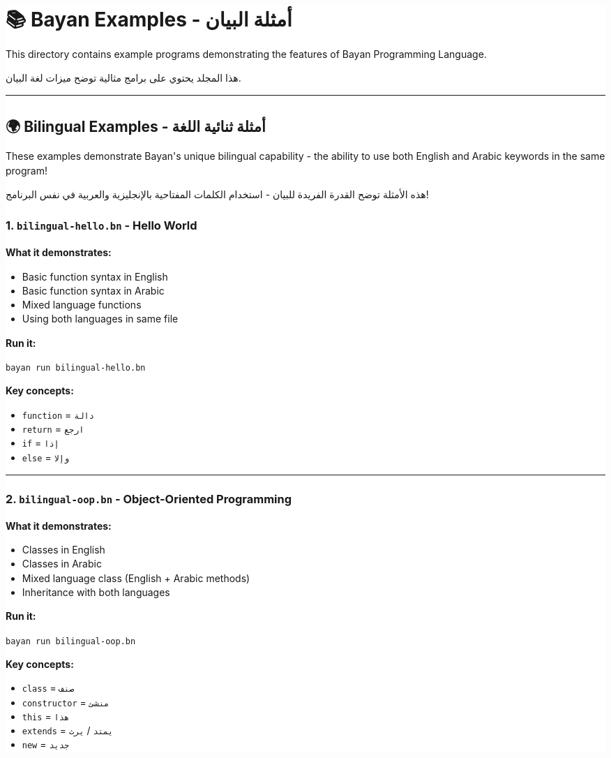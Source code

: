 # 📚 Bayan Examples - أمثلة البيان

This directory contains example programs demonstrating the features of Bayan Programming Language.

هذا المجلد يحتوي على برامج مثالية توضح ميزات لغة البيان.

---

## 🌍 Bilingual Examples - أمثلة ثنائية اللغة

These examples demonstrate Bayan's unique bilingual capability - the ability to use both English and Arabic keywords in the same program!

هذه الأمثلة توضح القدرة الفريدة للبيان - استخدام الكلمات المفتاحية بالإنجليزية والعربية في نفس البرنامج!

### 1. `bilingual-hello.bn` - Hello World

**What it demonstrates:**
- Basic function syntax in English
- Basic function syntax in Arabic
- Mixed language functions
- Using both languages in same file

**Run it:**
```bash
bayan run bilingual-hello.bn
```

**Key concepts:**
- `function` = `دالة`
- `return` = `ارجع`
- `if` = `إذا`
- `else` = `وإلا`

---

### 2. `bilingual-oop.bn` - Object-Oriented Programming

**What it demonstrates:**
- Classes in English
- Classes in Arabic
- Mixed language class (English + Arabic methods)
- Inheritance with both languages

**Run it:**
```bash
bayan run bilingual-oop.bn
```

**Key concepts:**
- `class` = `صنف`
- `constructor` = `منشئ`
- `this` = `هذا`
- `extends` = `يمتد` / `يرث`
- `new` = `جديد`

